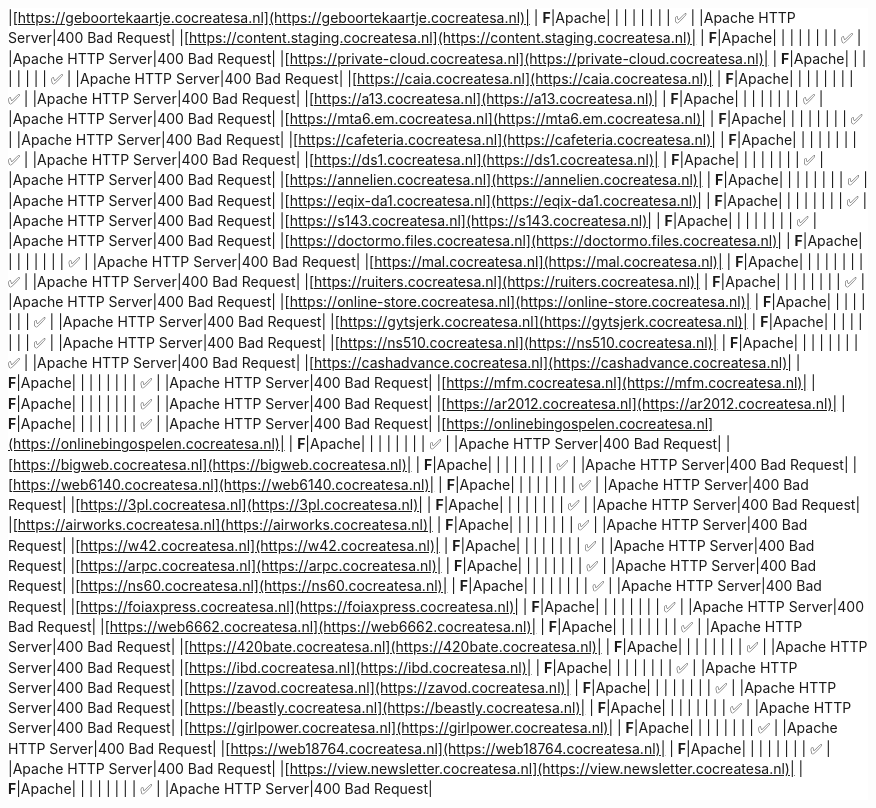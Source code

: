 |[https://geboortekaartje.cocreatesa.nl](https://geboortekaartje.cocreatesa.nl)| | **F**|Apache| | | | | | | | :white_check_mark: | |Apache HTTP Server|400 Bad Request|
|[https://content.staging.cocreatesa.nl](https://content.staging.cocreatesa.nl)| | **F**|Apache| | | | | | | | :white_check_mark: | |Apache HTTP Server|400 Bad Request|
|[https://private-cloud.cocreatesa.nl](https://private-cloud.cocreatesa.nl)| | **F**|Apache| | | | | | | | :white_check_mark: | |Apache HTTP Server|400 Bad Request|
|[https://caia.cocreatesa.nl](https://caia.cocreatesa.nl)| | **F**|Apache| | | | | | | | :white_check_mark: | |Apache HTTP Server|400 Bad Request|
|[https://a13.cocreatesa.nl](https://a13.cocreatesa.nl)| | **F**|Apache| | | | | | | | :white_check_mark: | |Apache HTTP Server|400 Bad Request|
|[https://mta6.em.cocreatesa.nl](https://mta6.em.cocreatesa.nl)| | **F**|Apache| | | | | | | | :white_check_mark: | |Apache HTTP Server|400 Bad Request|
|[https://cafeteria.cocreatesa.nl](https://cafeteria.cocreatesa.nl)| | **F**|Apache| | | | | | | | :white_check_mark: | |Apache HTTP Server|400 Bad Request|
|[https://ds1.cocreatesa.nl](https://ds1.cocreatesa.nl)| | **F**|Apache| | | | | | | | :white_check_mark: | |Apache HTTP Server|400 Bad Request|
|[https://annelien.cocreatesa.nl](https://annelien.cocreatesa.nl)| | **F**|Apache| | | | | | | | :white_check_mark: | |Apache HTTP Server|400 Bad Request|
|[https://eqix-da1.cocreatesa.nl](https://eqix-da1.cocreatesa.nl)| | **F**|Apache| | | | | | | | :white_check_mark: | |Apache HTTP Server|400 Bad Request|
|[https://s143.cocreatesa.nl](https://s143.cocreatesa.nl)| | **F**|Apache| | | | | | | | :white_check_mark: | |Apache HTTP Server|400 Bad Request|
|[https://doctormo.files.cocreatesa.nl](https://doctormo.files.cocreatesa.nl)| | **F**|Apache| | | | | | | | :white_check_mark: | |Apache HTTP Server|400 Bad Request|
|[https://mal.cocreatesa.nl](https://mal.cocreatesa.nl)| | **F**|Apache| | | | | | | | :white_check_mark: | |Apache HTTP Server|400 Bad Request|
|[https://ruiters.cocreatesa.nl](https://ruiters.cocreatesa.nl)| | **F**|Apache| | | | | | | | :white_check_mark: | |Apache HTTP Server|400 Bad Request|
|[https://online-store.cocreatesa.nl](https://online-store.cocreatesa.nl)| | **F**|Apache| | | | | | | | :white_check_mark: | |Apache HTTP Server|400 Bad Request|
|[https://gytsjerk.cocreatesa.nl](https://gytsjerk.cocreatesa.nl)| | **F**|Apache| | | | | | | | :white_check_mark: | |Apache HTTP Server|400 Bad Request|
|[https://ns510.cocreatesa.nl](https://ns510.cocreatesa.nl)| | **F**|Apache| | | | | | | | :white_check_mark: | |Apache HTTP Server|400 Bad Request|
|[https://cashadvance.cocreatesa.nl](https://cashadvance.cocreatesa.nl)| | **F**|Apache| | | | | | | | :white_check_mark: | |Apache HTTP Server|400 Bad Request|
|[https://mfm.cocreatesa.nl](https://mfm.cocreatesa.nl)| | **F**|Apache| | | | | | | | :white_check_mark: | |Apache HTTP Server|400 Bad Request|
|[https://ar2012.cocreatesa.nl](https://ar2012.cocreatesa.nl)| | **F**|Apache| | | | | | | | :white_check_mark: | |Apache HTTP Server|400 Bad Request|
|[https://onlinebingospelen.cocreatesa.nl](https://onlinebingospelen.cocreatesa.nl)| | **F**|Apache| | | | | | | | :white_check_mark: | |Apache HTTP Server|400 Bad Request|
|[https://bigweb.cocreatesa.nl](https://bigweb.cocreatesa.nl)| | **F**|Apache| | | | | | | | :white_check_mark: | |Apache HTTP Server|400 Bad Request|
|[https://web6140.cocreatesa.nl](https://web6140.cocreatesa.nl)| | **F**|Apache| | | | | | | | :white_check_mark: | |Apache HTTP Server|400 Bad Request|
|[https://3pl.cocreatesa.nl](https://3pl.cocreatesa.nl)| | **F**|Apache| | | | | | | | :white_check_mark: | |Apache HTTP Server|400 Bad Request|
|[https://airworks.cocreatesa.nl](https://airworks.cocreatesa.nl)| | **F**|Apache| | | | | | | | :white_check_mark: | |Apache HTTP Server|400 Bad Request|
|[https://w42.cocreatesa.nl](https://w42.cocreatesa.nl)| | **F**|Apache| | | | | | | | :white_check_mark: | |Apache HTTP Server|400 Bad Request|
|[https://arpc.cocreatesa.nl](https://arpc.cocreatesa.nl)| | **F**|Apache| | | | | | | | :white_check_mark: | |Apache HTTP Server|400 Bad Request|
|[https://ns60.cocreatesa.nl](https://ns60.cocreatesa.nl)| | **F**|Apache| | | | | | | | :white_check_mark: | |Apache HTTP Server|400 Bad Request|
|[https://foiaxpress.cocreatesa.nl](https://foiaxpress.cocreatesa.nl)| | **F**|Apache| | | | | | | | :white_check_mark: | |Apache HTTP Server|400 Bad Request|
|[https://web6662.cocreatesa.nl](https://web6662.cocreatesa.nl)| | **F**|Apache| | | | | | | | :white_check_mark: | |Apache HTTP Server|400 Bad Request|
|[https://420bate.cocreatesa.nl](https://420bate.cocreatesa.nl)| | **F**|Apache| | | | | | | | :white_check_mark: | |Apache HTTP Server|400 Bad Request|
|[https://ibd.cocreatesa.nl](https://ibd.cocreatesa.nl)| | **F**|Apache| | | | | | | | :white_check_mark: | |Apache HTTP Server|400 Bad Request|
|[https://zavod.cocreatesa.nl](https://zavod.cocreatesa.nl)| | **F**|Apache| | | | | | | | :white_check_mark: | |Apache HTTP Server|400 Bad Request|
|[https://beastly.cocreatesa.nl](https://beastly.cocreatesa.nl)| | **F**|Apache| | | | | | | | :white_check_mark: | |Apache HTTP Server|400 Bad Request|
|[https://girlpower.cocreatesa.nl](https://girlpower.cocreatesa.nl)| | **F**|Apache| | | | | | | | :white_check_mark: | |Apache HTTP Server|400 Bad Request|
|[https://web18764.cocreatesa.nl](https://web18764.cocreatesa.nl)| | **F**|Apache| | | | | | | | :white_check_mark: | |Apache HTTP Server|400 Bad Request|
|[https://view.newsletter.cocreatesa.nl](https://view.newsletter.cocreatesa.nl)| | **F**|Apache| | | | | | | | :white_check_mark: | |Apache HTTP Server|400 Bad Request|